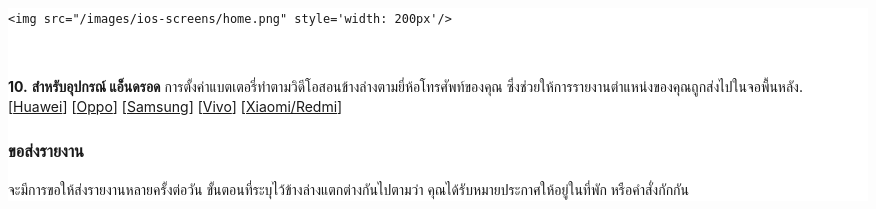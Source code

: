     <img src="/images/ios-screens/home.png" style='width: 200px'/>
</div>

<br />

**10.** **สำหรับอุปกรณ์  แอ็นดรอด** การตั้งค่าแบตเตอรี่ทำตามวิดีโอสอนข้างล่างตามยี่ห้อโทรศัพท์ของคุณ  ซึ่งช่วยให้การรายงานตำแหน่งของคุณถูกส่งไปในจอพื้นหลัง.
<br>
[[Huawei](https://www.youtube.com/embed/EYqgmfxvvJw)] [[Oppo](https://www.youtube.com/embed/vtZaSR1xzCw)] [[Samsung](https://www.youtube.com/embed/a76bVTVbzVU)] [[Vivo](https://www.youtube.com/embed/phxp_OvMtRU)] [[Xiaomi/Redmi](https://www.youtube.com/embed/huC8fXnPM1A)]
<br>

### **ขอส่งรายงาน**
จะมีการขอให้ส่งรายงานหลายครั้งต่อวัน ขั้นตอนที่ระบุไว้ข้างล่างแตกต่างกันไปตามว่า คุณได้รับหมายประกาศให้อยู่ในที่พัก หรือคำสั่งกักกัน
